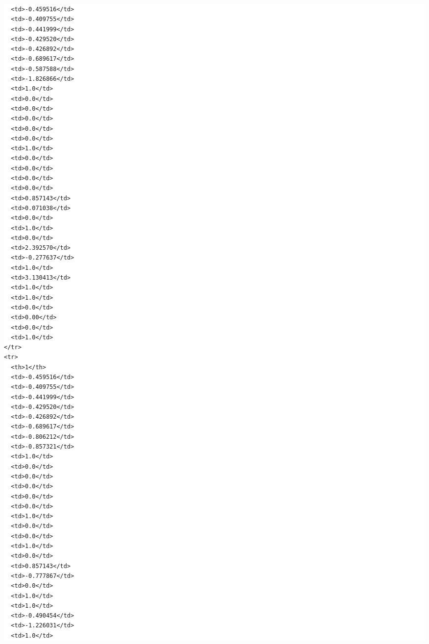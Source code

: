       <td>-0.459516</td>
      <td>-0.409755</td>
      <td>-0.441999</td>
      <td>-0.429520</td>
      <td>-0.426892</td>
      <td>-0.689617</td>
      <td>-0.587588</td>
      <td>-1.826866</td>
      <td>1.0</td>
      <td>0.0</td>
      <td>0.0</td>
      <td>0.0</td>
      <td>0.0</td>
      <td>0.0</td>
      <td>1.0</td>
      <td>0.0</td>
      <td>0.0</td>
      <td>0.0</td>
      <td>0.0</td>
      <td>0.857143</td>
      <td>0.071038</td>
      <td>0.0</td>
      <td>1.0</td>
      <td>0.0</td>
      <td>2.392570</td>
      <td>-0.277637</td>
      <td>1.0</td>
      <td>3.130413</td>
      <td>1.0</td>
      <td>1.0</td>
      <td>0.0</td>
      <td>0.00</td>
      <td>0.0</td>
      <td>1.0</td>
    </tr>
    <tr>
      <th>1</th>
      <td>-0.459516</td>
      <td>-0.409755</td>
      <td>-0.441999</td>
      <td>-0.429520</td>
      <td>-0.426892</td>
      <td>-0.689617</td>
      <td>-0.806212</td>
      <td>-0.857321</td>
      <td>1.0</td>
      <td>0.0</td>
      <td>0.0</td>
      <td>0.0</td>
      <td>0.0</td>
      <td>0.0</td>
      <td>1.0</td>
      <td>0.0</td>
      <td>0.0</td>
      <td>1.0</td>
      <td>0.0</td>
      <td>0.857143</td>
      <td>-0.777867</td>
      <td>0.0</td>
      <td>1.0</td>
      <td>1.0</td>
      <td>-0.490454</td>
      <td>-1.226031</td>
      <td>1.0</td>